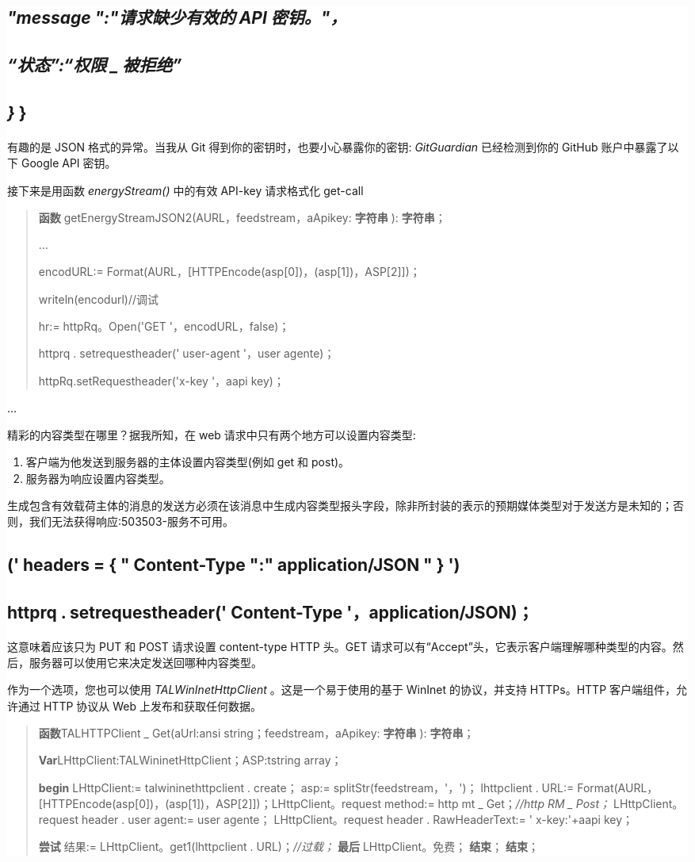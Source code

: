 ## *"message ":"请求缺少有效的 API 密钥。"，*

## *“状态”:“权限 _ 被拒绝”*

## *}* }

有趣的是 JSON 格式的异常。当我从 Git 得到你的密钥时，也要小心暴露你的密钥: *GitGuardian* 已经检测到你的 GitHub 账户中暴露了以下 Google API 密钥。

接下来是用函数 *energyStream()* 中的有效 API-key 请求格式化 get-call

> **函数** getEnergyStreamJSON2(AURL，feedstream，aApikey: **字符串** ): **字符串**；
> 
> …
> 
> encodURL:= Format(AURL，[HTTPEncode(asp[0])，(asp[1])，ASP[2]])；
> 
> writeln(encodurl)//调试
> 
> hr:= httpRq。Open('GET '，encodURL，false)；
> 
> httprq . setrequestheader(' user-agent '，user agente)；
> 
> httpRq.setRequestheader('x-key '，aapi key)；

…

精彩的内容类型在哪里？据我所知，在 web 请求中只有两个地方可以设置内容类型:

1.  客户端为他发送到服务器的主体设置内容类型(例如 get 和 post)。
2.  服务器为响应设置内容类型。

生成包含有效载荷主体的消息的发送方必须在该消息中生成内容类型报头字段，除非所封装的表示的预期媒体类型对于发送方是未知的；否则，我们无法获得响应:503503-服务不可用。

## (' headers = { " Content-Type ":" application/JSON " } ')

## httprq . setrequestheader(' Content-Type '，application/JSON)；

这意味着应该只为 PUT 和 POST 请求设置 content-type HTTP 头。GET 请求可以有“Accept”头，它表示客户端理解哪种类型的内容。然后，服务器可以使用它来决定发送回哪种内容类型。

作为一个选项，您也可以使用 *TALWinInetHttpClient* 。这是一个易于使用的基于 WinInet 的协议，并支持 HTTPs。HTTP 客户端组件，允许通过 HTTP 协议从 Web 上发布和获取任何数据。

> **函数**TALHTTPClient _ Get(aUrl:ansi string；feedstream，aApikey: **字符串** ): **字符串**；
> 
> **Var**LHttpClient:TALWininetHttpClient；ASP:tstring array；
> 
> **begin** LHttpClient:= talwininethttpclient . create；
> asp:= splitStr(feedstream，'，')；
> lhttpclient . URL:= Format(AURL，[HTTPEncode(asp[0])，(asp[1])，ASP[2]])；LHttpClient。request method:= http mt _ Get；*//http RM _ Post；* LHttpClient。request header . user agent:= user agente；
> LHttpClient。request header . RawHeaderText:= ' x-key:'+aapi key；
> 
> **尝试** 结果:= LHttpClient。get1(lhttpclient . URL)；*//过载；* **最后** LHttpClient。免费；
> **结束**；
> **结束**；
